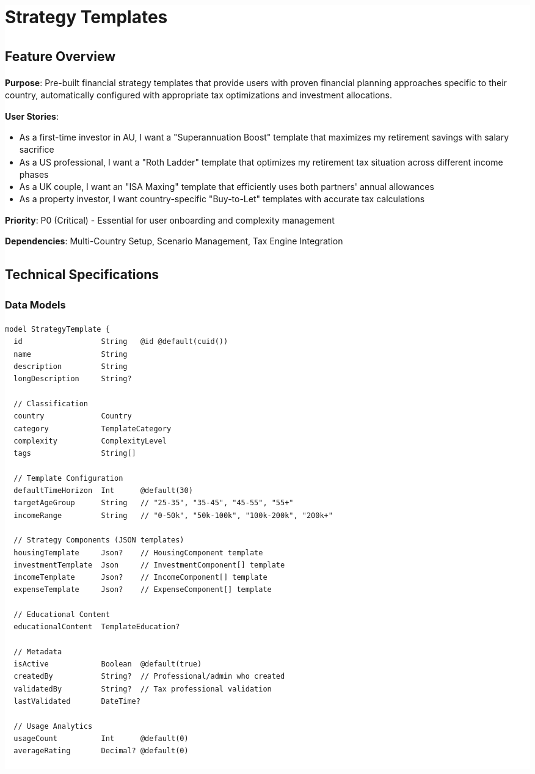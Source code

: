 # Strategy Templates

## Feature Overview

**Purpose**: Pre-built financial strategy templates that provide users with proven financial planning approaches specific to their country, automatically configured with appropriate tax optimizations and investment allocations.

**User Stories**:
- As a first-time investor in AU, I want a "Superannuation Boost" template that maximizes my retirement savings with salary sacrifice
- As a US professional, I want a "Roth Ladder" template that optimizes my retirement tax situation across different income phases
- As a UK couple, I want an "ISA Maxing" template that efficiently uses both partners' annual allowances
- As a property investor, I want country-specific "Buy-to-Let" templates with accurate tax calculations

**Priority**: P0 (Critical) - Essential for user onboarding and complexity management

**Dependencies**: Multi-Country Setup, Scenario Management, Tax Engine Integration

## Technical Specifications

### Data Models

```prisma
model StrategyTemplate {
  id                  String   @id @default(cuid())
  name                String
  description         String
  longDescription     String?
  
  // Classification
  country             Country
  category            TemplateCategory
  complexity          ComplexityLevel
  tags                String[]
  
  // Template Configuration
  defaultTimeHorizon  Int      @default(30)
  targetAgeGroup      String   // "25-35", "35-45", "45-55", "55+"
  incomeRange         String   // "0-50k", "50k-100k", "100k-200k", "200k+"
  
  // Strategy Components (JSON templates)
  housingTemplate     Json?    // HousingComponent template
  investmentTemplate  Json     // InvestmentComponent[] template
  incomeTemplate      Json?    // IncomeComponent[] template
  expenseTemplate     Json?    // ExpenseComponent[] template
  
  // Educational Content
  educationalContent  TemplateEducation?
  
  // Metadata
  isActive            Boolean  @default(true)
  createdBy           String?  // Professional/admin who created
  validatedBy         String?  // Tax professional validation
  lastValidated       DateTime?
  
  // Usage Analytics
  usageCount          Int      @default(0)
  averageRating       Decimal? @default(0)
  
```